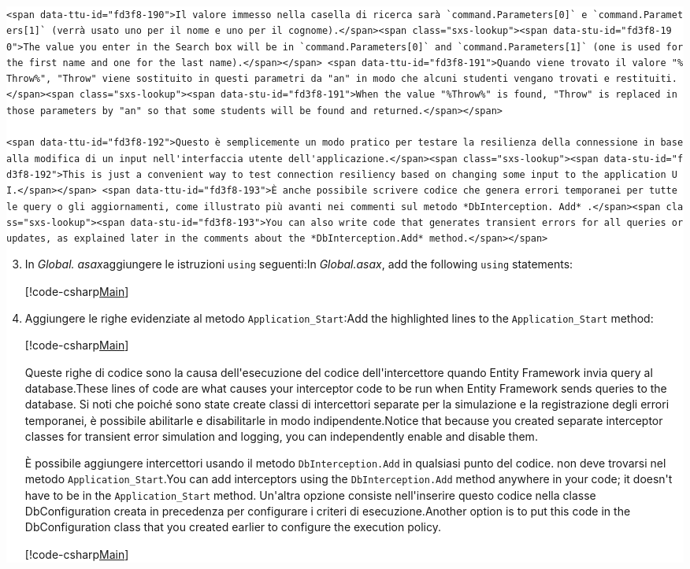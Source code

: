     <span data-ttu-id="fd3f8-190">Il valore immesso nella casella di ricerca sarà `command.Parameters[0]` e `command.Parameters[1]` (verrà usato uno per il nome e uno per il cognome).</span><span class="sxs-lookup"><span data-stu-id="fd3f8-190">The value you enter in the Search box will be in `command.Parameters[0]` and `command.Parameters[1]` (one is used for the first name and one for the last name).</span></span> <span data-ttu-id="fd3f8-191">Quando viene trovato il valore "% Throw%", "Throw" viene sostituito in questi parametri da "an" in modo che alcuni studenti vengano trovati e restituiti.</span><span class="sxs-lookup"><span data-stu-id="fd3f8-191">When the value "%Throw%" is found, "Throw" is replaced in those parameters by "an" so that some students will be found and returned.</span></span>

    <span data-ttu-id="fd3f8-192">Questo è semplicemente un modo pratico per testare la resilienza della connessione in base alla modifica di un input nell'interfaccia utente dell'applicazione.</span><span class="sxs-lookup"><span data-stu-id="fd3f8-192">This is just a convenient way to test connection resiliency based on changing some input to the application UI.</span></span> <span data-ttu-id="fd3f8-193">È anche possibile scrivere codice che genera errori temporanei per tutte le query o gli aggiornamenti, come illustrato più avanti nei commenti sul metodo *DbInterception. Add* .</span><span class="sxs-lookup"><span data-stu-id="fd3f8-193">You can also write code that generates transient errors for all queries or updates, as explained later in the comments about the *DbInterception.Add* method.</span></span>
3. <span data-ttu-id="fd3f8-194">In *Global. asax*aggiungere le istruzioni `using` seguenti:</span><span class="sxs-lookup"><span data-stu-id="fd3f8-194">In *Global.asax*, add the following `using` statements:</span></span>

    [!code-csharp[Main](connection-resiliency-and-command-interception-with-the-entity-framework-in-an-asp-net-mvc-application/samples/sample8.cs)]
4. <span data-ttu-id="fd3f8-195">Aggiungere le righe evidenziate al metodo `Application_Start`:</span><span class="sxs-lookup"><span data-stu-id="fd3f8-195">Add the highlighted lines to the `Application_Start` method:</span></span>

    [!code-csharp[Main](connection-resiliency-and-command-interception-with-the-entity-framework-in-an-asp-net-mvc-application/samples/sample9.cs?highlight=7-8)]

    <span data-ttu-id="fd3f8-196">Queste righe di codice sono la causa dell'esecuzione del codice dell'intercettore quando Entity Framework invia query al database.</span><span class="sxs-lookup"><span data-stu-id="fd3f8-196">These lines of code are what causes your interceptor code to be run when Entity Framework sends queries to the database.</span></span> <span data-ttu-id="fd3f8-197">Si noti che poiché sono state create classi di intercettori separate per la simulazione e la registrazione degli errori temporanei, è possibile abilitarle e disabilitarle in modo indipendente.</span><span class="sxs-lookup"><span data-stu-id="fd3f8-197">Notice that because you created separate interceptor classes for transient error simulation and logging, you can independently enable and disable them.</span></span>

    <span data-ttu-id="fd3f8-198">È possibile aggiungere intercettori usando il metodo `DbInterception.Add` in qualsiasi punto del codice. non deve trovarsi nel metodo `Application_Start`.</span><span class="sxs-lookup"><span data-stu-id="fd3f8-198">You can add interceptors using the `DbInterception.Add` method anywhere in your code; it doesn't have to be in the `Application_Start` method.</span></span> <span data-ttu-id="fd3f8-199">Un'altra opzione consiste nell'inserire questo codice nella classe DbConfiguration creata in precedenza per configurare i criteri di esecuzione.</span><span class="sxs-lookup"><span data-stu-id="fd3f8-199">Another option is to put this code in the DbConfiguration class that you created earlier to configure the execution policy.</span></span>

    [!code-csharp[Main](connection-resiliency-and-command-interception-with-the-entity-framework-in-an-asp-net-mvc-application/samples/sample10.cs?highlight=6-7)]
